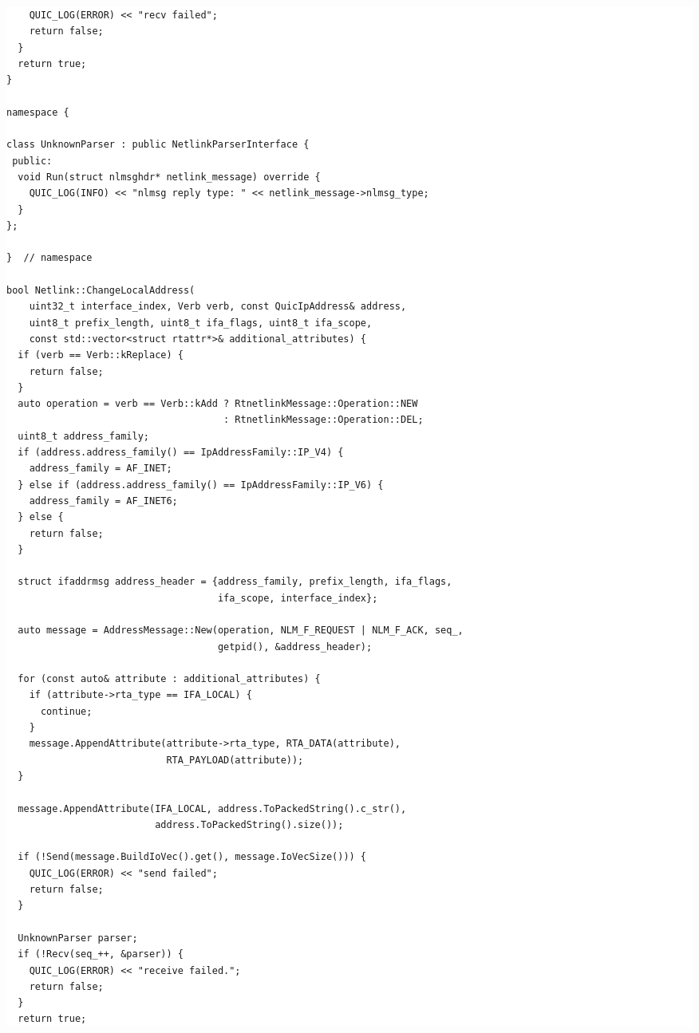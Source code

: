 ```
    QUIC_LOG(ERROR) << "recv failed";
    return false;
  }
  return true;
}

namespace {

class UnknownParser : public NetlinkParserInterface {
 public:
  void Run(struct nlmsghdr* netlink_message) override {
    QUIC_LOG(INFO) << "nlmsg reply type: " << netlink_message->nlmsg_type;
  }
};

}  // namespace

bool Netlink::ChangeLocalAddress(
    uint32_t interface_index, Verb verb, const QuicIpAddress& address,
    uint8_t prefix_length, uint8_t ifa_flags, uint8_t ifa_scope,
    const std::vector<struct rtattr*>& additional_attributes) {
  if (verb == Verb::kReplace) {
    return false;
  }
  auto operation = verb == Verb::kAdd ? RtnetlinkMessage::Operation::NEW
                                      : RtnetlinkMessage::Operation::DEL;
  uint8_t address_family;
  if (address.address_family() == IpAddressFamily::IP_V4) {
    address_family = AF_INET;
  } else if (address.address_family() == IpAddressFamily::IP_V6) {
    address_family = AF_INET6;
  } else {
    return false;
  }

  struct ifaddrmsg address_header = {address_family, prefix_length, ifa_flags,
                                     ifa_scope, interface_index};

  auto message = AddressMessage::New(operation, NLM_F_REQUEST | NLM_F_ACK, seq_,
                                     getpid(), &address_header);

  for (const auto& attribute : additional_attributes) {
    if (attribute->rta_type == IFA_LOCAL) {
      continue;
    }
    message.AppendAttribute(attribute->rta_type, RTA_DATA(attribute),
                            RTA_PAYLOAD(attribute));
  }

  message.AppendAttribute(IFA_LOCAL, address.ToPackedString().c_str(),
                          address.ToPackedString().size());

  if (!Send(message.BuildIoVec().get(), message.IoVecSize())) {
    QUIC_LOG(ERROR) << "send failed";
    return false;
  }

  UnknownParser parser;
  if (!Recv(seq_++, &parser)) {
    QUIC_LOG(ERROR) << "receive failed.";
    return false;
  }
  return true;
```
